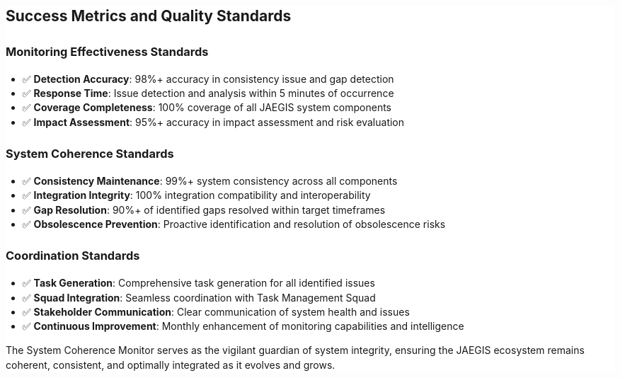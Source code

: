 ## Success Metrics and Quality Standards

### Monitoring Effectiveness Standards
- ✅ **Detection Accuracy**: 98%+ accuracy in consistency issue and gap detection
- ✅ **Response Time**: Issue detection and analysis within 5 minutes of occurrence
- ✅ **Coverage Completeness**: 100% coverage of all JAEGIS system components
- ✅ **Impact Assessment**: 95%+ accuracy in impact assessment and risk evaluation

### System Coherence Standards
- ✅ **Consistency Maintenance**: 99%+ system consistency across all components
- ✅ **Integration Integrity**: 100% integration compatibility and interoperability
- ✅ **Gap Resolution**: 90%+ of identified gaps resolved within target timeframes
- ✅ **Obsolescence Prevention**: Proactive identification and resolution of obsolescence risks

### Coordination Standards
- ✅ **Task Generation**: Comprehensive task generation for all identified issues
- ✅ **Squad Integration**: Seamless coordination with Task Management Squad
- ✅ **Stakeholder Communication**: Clear communication of system health and issues
- ✅ **Continuous Improvement**: Monthly enhancement of monitoring capabilities and intelligence

The System Coherence Monitor serves as the vigilant guardian of system integrity, ensuring the JAEGIS ecosystem remains coherent, consistent, and optimally integrated as it evolves and grows.
